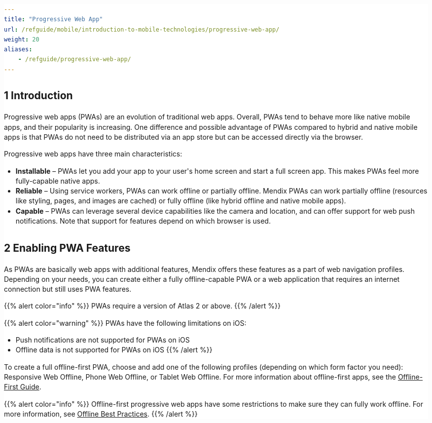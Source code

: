 ```yaml
---
title: "Progressive Web App"
url: /refguide/mobile/introduction-to-mobile-technologies/progressive-web-app/
weight: 20
aliases:
    - /refguide/progressive-web-app/
---
```


## 1 Introduction

Progressive web apps (PWAs) are an evolution of traditional web apps. Overall, PWAs tend to behave more like native mobile apps, and their popularity is increasing. One difference and possible advantage of PWAs compared to hybrid and native mobile apps is that PWAs do not need to be distributed via an app store but can be accessed directly via the browser.

Progressive web apps have three main characteristics:

* **Installable** – PWAs let you add your app to your user's home screen and start a full screen app. This makes PWAs feel more fully-capable native apps.
* **Reliable** – Using service workers, PWAs can work offline or partially offline. Mendix PWAs can work partially offline (resources like styling, pages, and images are cached) or fully offline (like hybrid offline and native mobile apps).
* **Capable** – PWAs can leverage several device capabilities like the camera and location, and can offer support for web push notifications. Note that support for features depend on which browser is used.

## 2 Enabling PWA Features

As PWAs are basically web apps with additional features, Mendix offers these features as a part of web navigation profiles. Depending on your needs, you can create either a fully offline-capable PWA or a web application that requires an internet connection but still uses PWA features.

{{% alert color="info" %}}
PWAs require a version of Atlas 2 or above.
{{% /alert %}}

{{% alert color="warning" %}}
PWAs have the following limitations on iOS:

* Push notifications are not supported for PWAs on iOS
* Offline data is not supported for PWAs on iOS
{{% /alert %}}

To create a full offline-first PWA, choose and add one of the following profiles (depending on which form factor you need): Responsive Web Offline, Phone Web Offline, or Tablet Web Offline. For more information about offline-first apps, see the [Offline-First Guide](/refguide/offline-first/).

{{% alert color="info" %}}
Offline-first progressive web apps have some restrictions to make sure they can fully work offline. For more information, see [Offline Best Practices](/refguide/mobile/building-efficient-mobile-apps/offlinefirst-data/best-practices/).
{{% /alert %}}
